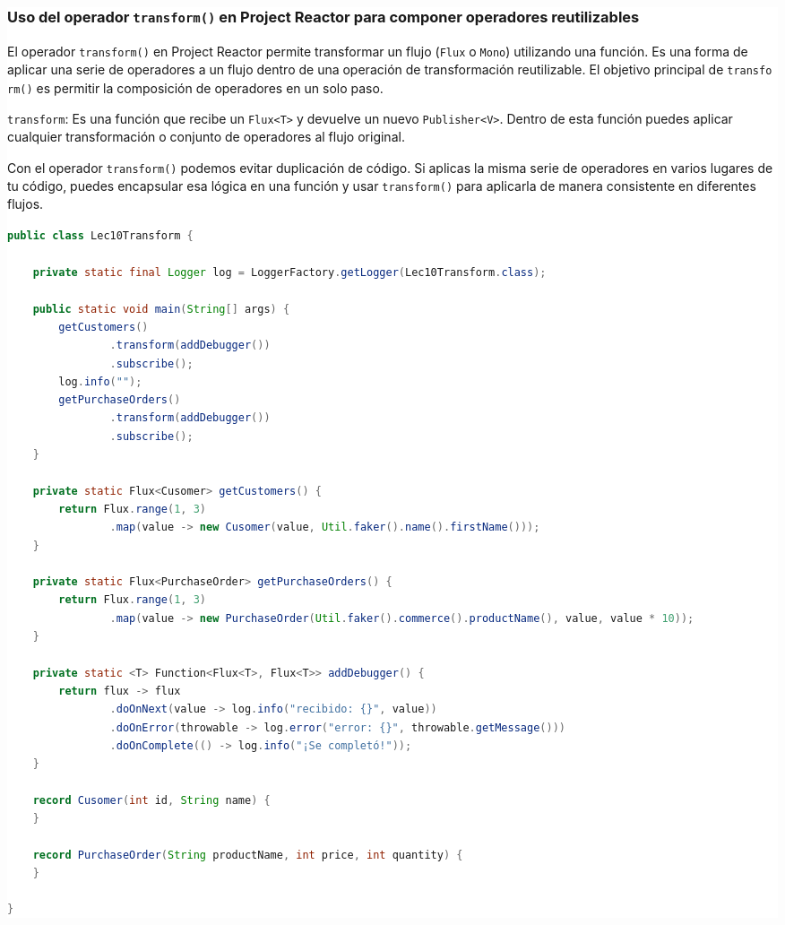 ### Uso del operador `transform()` en Project Reactor para componer operadores reutilizables

El operador `transform()` en Project Reactor permite transformar un flujo (`Flux` o `Mono`) utilizando una función. Es
una forma de aplicar una serie de operadores a un flujo dentro de una operación de transformación reutilizable. El
objetivo principal de `transform()` es permitir la composición de operadores en un solo paso.

`transform`: Es una función que recibe un `Flux<T>` y devuelve un nuevo `Publisher<V>`. Dentro de esta función puedes
aplicar cualquier transformación o conjunto de operadores al flujo original.

Con el operador `transform()` podemos evitar duplicación de código. Si aplicas la misma serie de operadores en varios
lugares de tu código, puedes encapsular esa lógica en una función y usar `transform()` para aplicarla de manera
consistente en diferentes flujos.

````java
public class Lec10Transform {

    private static final Logger log = LoggerFactory.getLogger(Lec10Transform.class);

    public static void main(String[] args) {
        getCustomers()
                .transform(addDebugger())
                .subscribe();
        log.info("");
        getPurchaseOrders()
                .transform(addDebugger())
                .subscribe();
    }

    private static Flux<Cusomer> getCustomers() {
        return Flux.range(1, 3)
                .map(value -> new Cusomer(value, Util.faker().name().firstName()));
    }

    private static Flux<PurchaseOrder> getPurchaseOrders() {
        return Flux.range(1, 3)
                .map(value -> new PurchaseOrder(Util.faker().commerce().productName(), value, value * 10));
    }

    private static <T> Function<Flux<T>, Flux<T>> addDebugger() {
        return flux -> flux
                .doOnNext(value -> log.info("recibido: {}", value))
                .doOnError(throwable -> log.error("error: {}", throwable.getMessage()))
                .doOnComplete(() -> log.info("¡Se completó!"));
    }

    record Cusomer(int id, String name) {
    }

    record PurchaseOrder(String productName, int price, int quantity) {
    }

}
````
